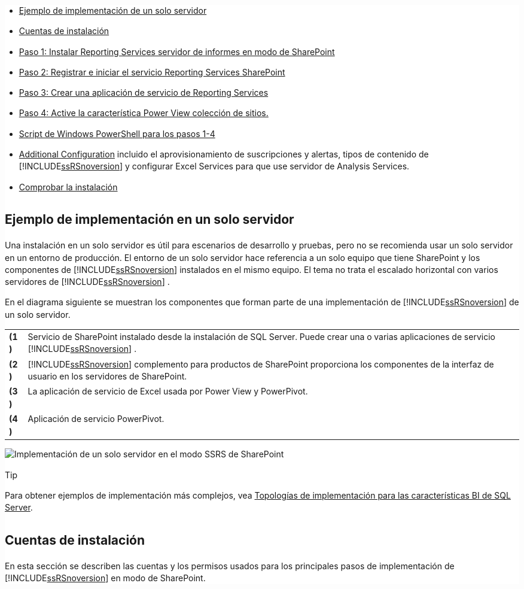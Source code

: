 -   [Ejemplo de implementación de un solo servidor](#bkmk_singleserver)  
  
-   [Cuentas de instalación](#bkmk_setupaccounts)  
  
-   [Paso 1: Instalar Reporting Services servidor de informes en modo de SharePoint](#bkmk_install_SSRS)  
  
-   [Paso 2: Registrar e iniciar el servicio Reporting Services SharePoint](#bkmk_install_SSRS_sharedservice)  
  
-   [Paso 3: Crear una aplicación de servicio de Reporting Services](#bkmk_create_serrviceapplication)  
  
-   [Paso 4: Active la característica Power View colección de sitios.](#bkmk_powerview)  
  
-   [Script de Windows PowerShell para los pasos 1-4](#bkmk_full_script)  
  
-   [Additional Configuration](#bkmk_additional_config) incluido el aprovisionamiento de suscripciones y alertas, tipos de contenido de [!INCLUDE[ssRSnoversion](../../includes/ssrsnoversion-md.md)] y configurar Excel Services para que use servidor de Analysis Services.  
  
-   [Comprobar la instalación](#bkmk_verify_installation)  
  
##  <a name="bkmk_singleserver"></a> Ejemplo de implementación en un solo servidor  
 Una instalación en un solo servidor es útil para escenarios de desarrollo y pruebas, pero no se recomienda usar un solo servidor en un entorno de producción. El entorno de un solo servidor hace referencia a un solo equipo que tiene SharePoint y los componentes de [!INCLUDE[ssRSnoversion](../../includes/ssrsnoversion-md.md)] instalados en el mismo equipo. El tema no trata el escalado horizontal con varios servidores de [!INCLUDE[ssRSnoversion](../../includes/ssrsnoversion-md.md)] .  
  
 En el diagrama siguiente se muestran los componentes que forman parte de una implementación de [!INCLUDE[ssRSnoversion](../../includes/ssrsnoversion-md.md)] de un solo servidor.  
  
|||  
|-|-|  
|**(1)**|Servicio de SharePoint instalado desde la instalación de SQL Server. Puede crear una o varias aplicaciones de servicio [!INCLUDE[ssRSnoversion](../../includes/ssrsnoversion-md.md)] .|  
|**(2)**|[!INCLUDE[ssRSnoversion](../../includes/ssrsnoversion-md.md)] complemento para productos de SharePoint proporciona los componentes de la interfaz de usuario en los servidores de SharePoint.|  
|**(3)**|La aplicación de servicio de Excel usada por Power View y PowerPivot.|  
|**(4)**|Aplicación de servicio PowerPivot.|  
  
 ![Implementación de un solo servidor en el modo SSRS de SharePoint](../../../2014/sql-server/install/media/rs-sharepoint-1server-deployment.gif "Implementación de un solo servidor en el modo SSRS de SharePoint")  
  
> [!TIP]  
>  Para obtener ejemplos de implementación más complejos, vea [Topologías de implementación para las características BI de SQL Server](deployment-topologies-for-sql-server-bi-features-in-sharepoint.md).  
  
##  <a name="bkmk_setupaccounts"></a> Cuentas de instalación  
 En esta sección se describen las cuentas y los permisos usados para los principales pasos de implementación de [!INCLUDE[ssRSnoversion](../../includes/ssrsnoversion-md.md)] en modo de SharePoint.  
  